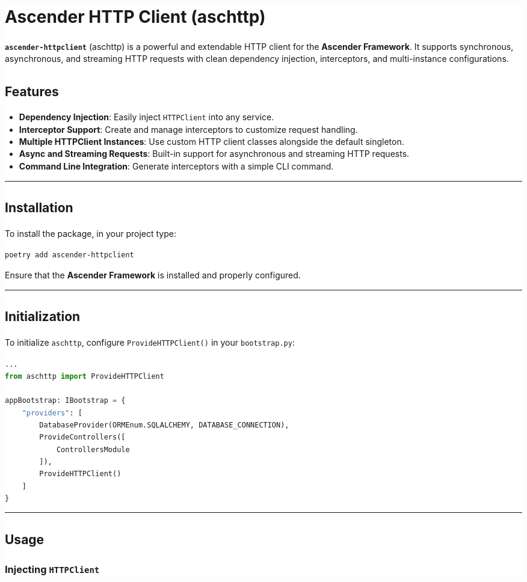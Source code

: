 # Ascender HTTP Client (aschttp)

**`ascender-httpclient`** (aschttp) is a powerful and extendable HTTP client for the **Ascender Framework**. It supports synchronous, asynchronous, and streaming HTTP requests with clean dependency injection, interceptors, and multi-instance configurations.

## Features

- **Dependency Injection**: Easily inject `HTTPClient` into any service.
- **Interceptor Support**: Create and manage interceptors to customize request handling.
- **Multiple HTTPClient Instances**: Use custom HTTP client classes alongside the default singleton.
- **Async and Streaming Requests**: Built-in support for asynchronous and streaming HTTP requests.
- **Command Line Integration**: Generate interceptors with a simple CLI command.

---

## Installation

To install the package, in your project type:
```bash
poetry add ascender-httpclient
```

Ensure that the **Ascender Framework** is installed and properly configured.

---

## Initialization

To initialize `aschttp`, configure `ProvideHTTPClient()` in your `bootstrap.py`:

```python
...
from aschttp import ProvideHTTPClient

appBootstrap: IBootstrap = {
    "providers": [
        DatabaseProvider(ORMEnum.SQLALCHEMY, DATABASE_CONNECTION),
        ProvideControllers([
            ControllersModule
        ]),
        ProvideHTTPClient()
    ]
}
```

---

## Usage

### Injecting `HTTPClient`
